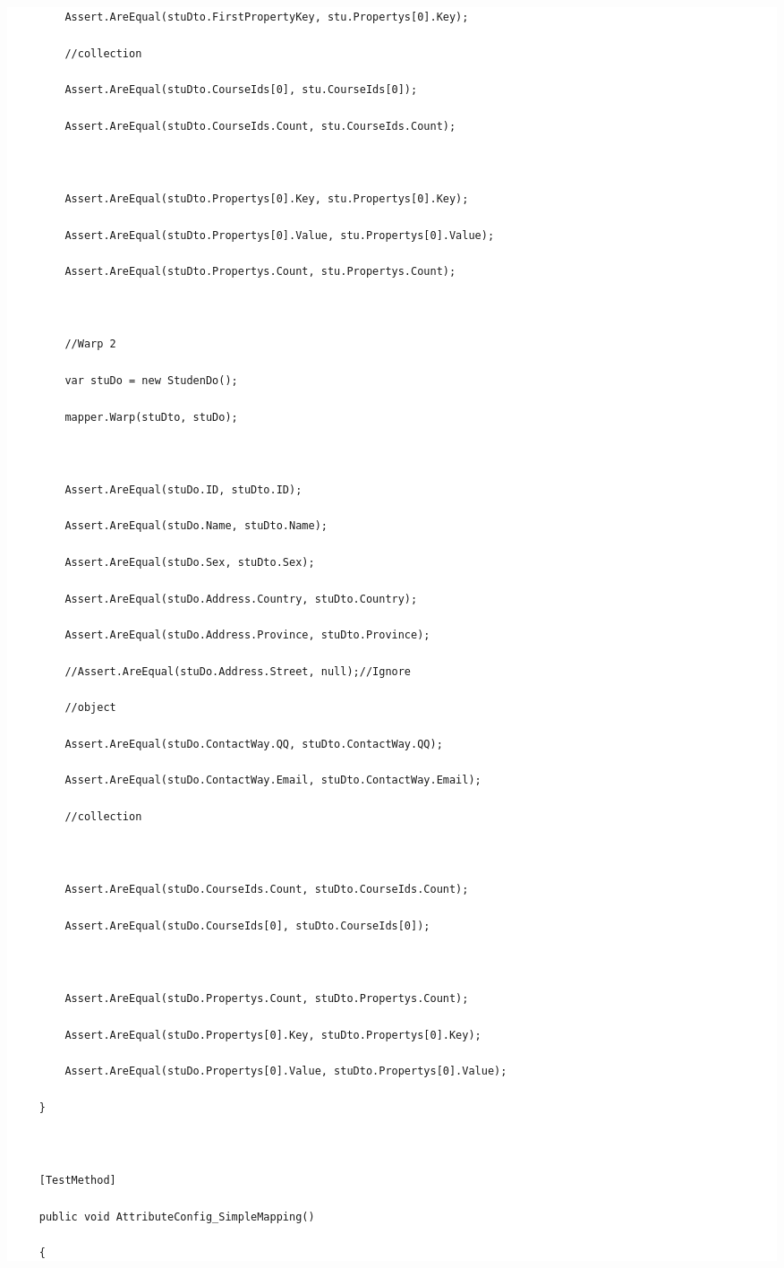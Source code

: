              Assert.AreEqual(stuDto.FirstPropertyKey, stu.Propertys[0].Key); 

             //collection            

             Assert.AreEqual(stuDto.CourseIds[0], stu.CourseIds[0]); 

             Assert.AreEqual(stuDto.CourseIds.Count, stu.CourseIds.Count); 



             Assert.AreEqual(stuDto.Propertys[0].Key, stu.Propertys[0].Key); 

             Assert.AreEqual(stuDto.Propertys[0].Value, stu.Propertys[0].Value); 

             Assert.AreEqual(stuDto.Propertys.Count, stu.Propertys.Count); 



             //Warp 2 

             var stuDo = new StudenDo(); 

             mapper.Warp(stuDto, stuDo); 



             Assert.AreEqual(stuDo.ID, stuDto.ID); 

             Assert.AreEqual(stuDo.Name, stuDto.Name); 

             Assert.AreEqual(stuDo.Sex, stuDto.Sex); 

             Assert.AreEqual(stuDo.Address.Country, stuDto.Country); 

             Assert.AreEqual(stuDo.Address.Province, stuDto.Province); 

             //Assert.AreEqual(stuDo.Address.Street, null);//Ignore 

             //object 

             Assert.AreEqual(stuDo.ContactWay.QQ, stuDto.ContactWay.QQ); 

             Assert.AreEqual(stuDo.ContactWay.Email, stuDto.ContactWay.Email); 

             //collection 



             Assert.AreEqual(stuDo.CourseIds.Count, stuDto.CourseIds.Count); 

             Assert.AreEqual(stuDo.CourseIds[0], stuDto.CourseIds[0]); 



             Assert.AreEqual(stuDo.Propertys.Count, stuDto.Propertys.Count); 

             Assert.AreEqual(stuDo.Propertys[0].Key, stuDto.Propertys[0].Key); 

             Assert.AreEqual(stuDo.Propertys[0].Value, stuDto.Propertys[0].Value); 

         } 



         [TestMethod] 

         public void AttributeConfig_SimpleMapping() 

         { 
